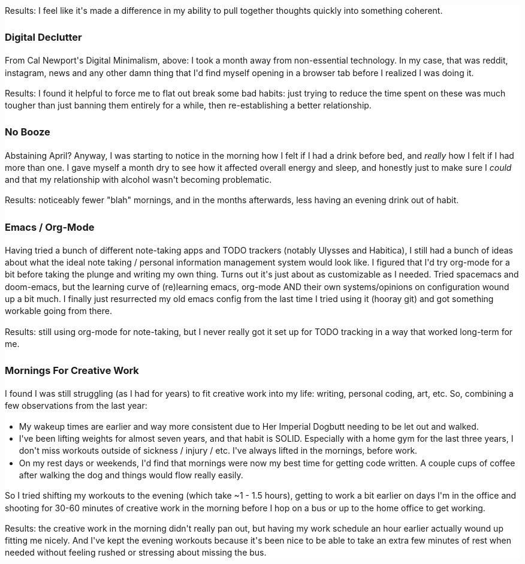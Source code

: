 Results: I feel like it's made a difference in my ability to pull together thoughts quickly into something coherent.

### Digital Declutter

From Cal Newport's Digital Minimalism, above: I took a month away from non-essential technology. In my case, that was reddit, instagram, news and any other damn thing that I'd find myself opening in a browser tab before I realized I was doing it. 

Results: I found it helpful to force me to flat out break some bad habits: just trying to reduce the time spent on these was much tougher than just banning them entirely for a while, then re-establishing a better relationship.

### No Booze

Abstaining April? Anyway, I was starting to notice in the morning how I felt if I had a drink before bed, and _really_ how I felt if I had more than one. I gave myself a month dry to see how it affected overall energy and sleep, and honestly just to make sure I _could_ and that my relationship with alcohol wasn't becoming problematic. 

Results: noticeably fewer "blah" mornings, and in the months afterwards, less having an evening drink out of habit.

### Emacs / Org-Mode

Having tried a bunch of different note-taking apps and TODO trackers (notably Ulysses and Habitica), I still had a bunch of ideas about what the ideal note taking / personal information management system would look like. I figured that I'd try org-mode for a bit before taking the plunge and writing my own thing. Turns out it's just about as customizable as I needed. Tried spacemacs and doom-emacs, but the learning curve of (re)learning emacs, org-mode AND their own systems/opinions on configuration wound up a bit much. I finally just resurrected my old emacs config from the last time I tried using it (hooray git) and got something workable going from there. 

Results: still using org-mode for note-taking, but I never really got it set up for TODO tracking in a way that worked long-term for me.

### Mornings For Creative Work

I found I was still struggling (as I had for years) to fit creative work into my life: writing, personal coding, art, etc. So, combining a few observations from the last year:

- My wakeup times are earlier and way more consistent due to Her Imperial Dogbutt needing to be let out and walked.
- I've been lifting weights for almost seven years, and that habit is SOLID. Especially with a home gym for the last three years, I don't miss workouts outside of sickness / injury / etc. I've always lifted in the mornings, before work.
- On my rest days or weekends, I'd find that mornings were now my best time for getting code written. A couple cups of coffee after walking the dog and things would flow really easily.

So I tried shifting my workouts to the evening (which take ~1 - 1.5 hours), getting to work a bit earlier on days I'm in the office and shooting for 30-60 minutes of creative work in the morning before I hop on a bus or up to the home office to get working.

Results: the creative work in the morning didn't really pan out, but having my work schedule an hour earlier actually wound up fitting me nicely. And I've kept the evening workouts because it's been nice to be able to take an extra few minutes of rest when needed without feeling rushed or stressing about missing the bus.
